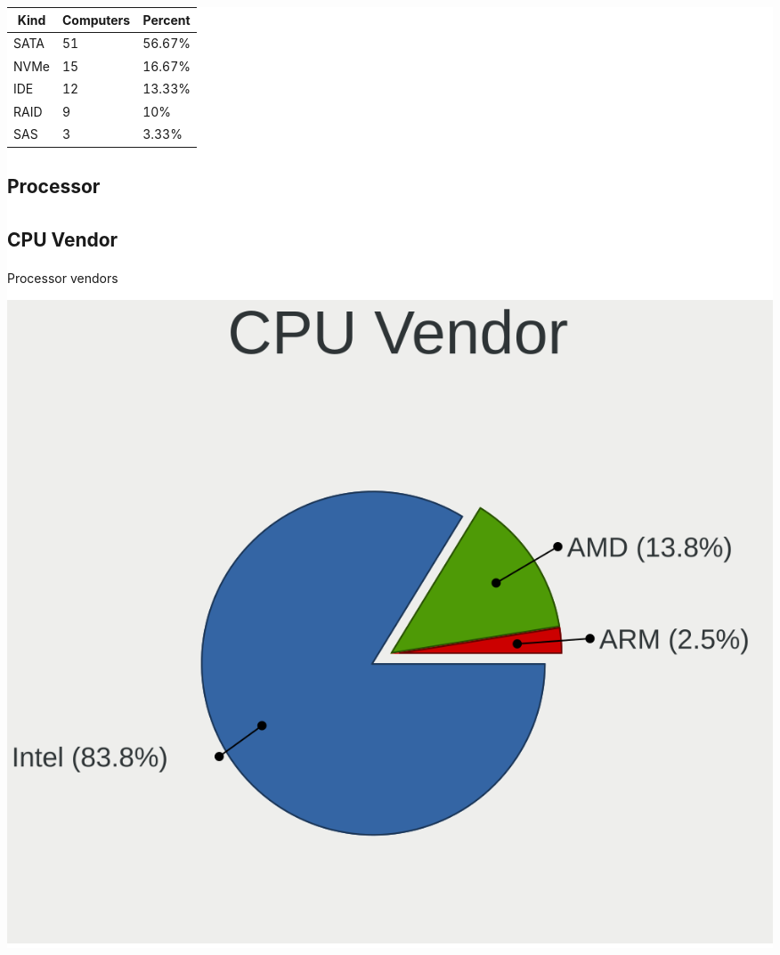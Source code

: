 
| Kind | Computers | Percent |
|------|-----------|---------|
| SATA | 51        | 56.67%  |
| NVMe | 15        | 16.67%  |
| IDE  | 12        | 13.33%  |
| RAID | 9         | 10%     |
| SAS  | 3         | 3.33%   |

Processor
---------

CPU Vendor
----------

Processor vendors

![CPU Vendor](./All/images/pie_chart/cpu_vendor.svg)
